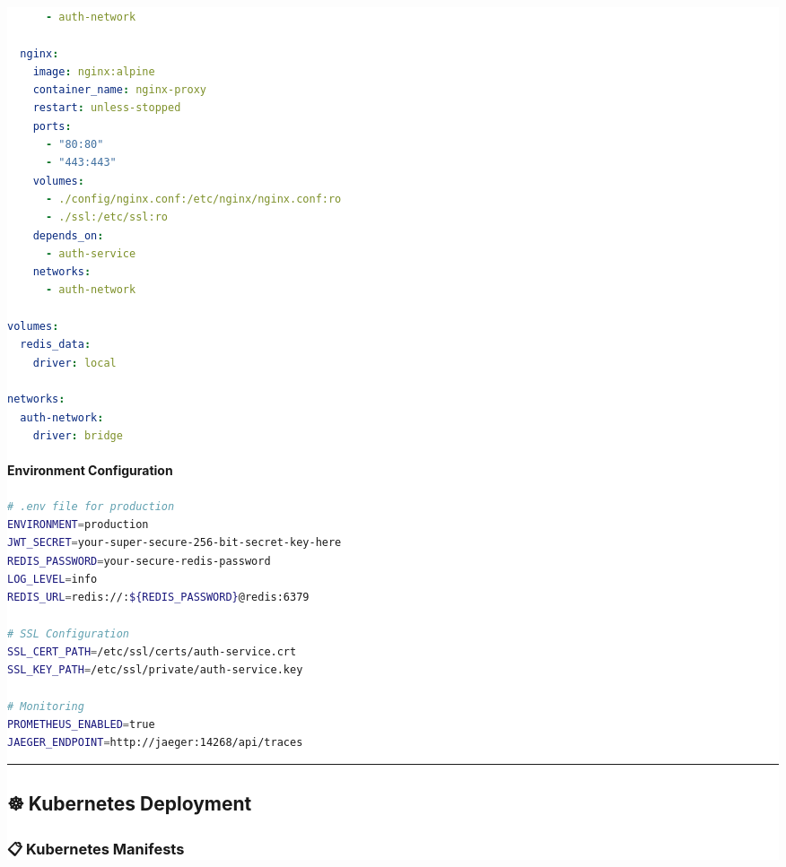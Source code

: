 ```yaml
      - auth-network

  nginx:
    image: nginx:alpine
    container_name: nginx-proxy
    restart: unless-stopped
    ports:
      - "80:80"
      - "443:443"
    volumes:
      - ./config/nginx.conf:/etc/nginx/nginx.conf:ro
      - ./ssl:/etc/ssl:ro
    depends_on:
      - auth-service
    networks:
      - auth-network

volumes:
  redis_data:
    driver: local

networks:
  auth-network:
    driver: bridge
```

#### Environment Configuration

```bash
# .env file for production
ENVIRONMENT=production
JWT_SECRET=your-super-secure-256-bit-secret-key-here
REDIS_PASSWORD=your-secure-redis-password
LOG_LEVEL=info
REDIS_URL=redis://:${REDIS_PASSWORD}@redis:6379

# SSL Configuration
SSL_CERT_PATH=/etc/ssl/certs/auth-service.crt
SSL_KEY_PATH=/etc/ssl/private/auth-service.key

# Monitoring
PROMETHEUS_ENABLED=true
JAEGER_ENDPOINT=http://jaeger:14268/api/traces
```

---

## ☸️ Kubernetes Deployment

### 📋 Kubernetes Manifests
